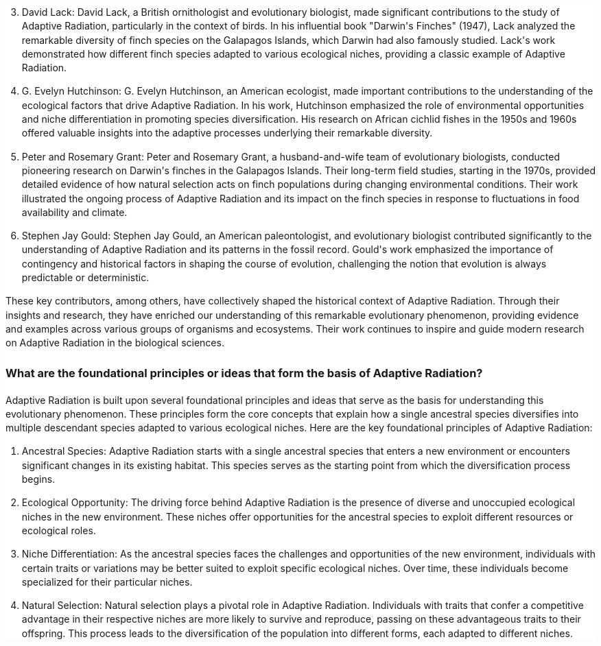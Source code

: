 3. David Lack:
David Lack, a British ornithologist and evolutionary biologist, made significant contributions to the study of Adaptive Radiation, particularly in the context of birds. In his influential book "Darwin's Finches" (1947), Lack analyzed the remarkable diversity of finch species on the Galapagos Islands, which Darwin had also famously studied. Lack's work demonstrated how different finch species adapted to various ecological niches, providing a classic example of Adaptive Radiation.

4. G. Evelyn Hutchinson:
G. Evelyn Hutchinson, an American ecologist, made important contributions to the understanding of the ecological factors that drive Adaptive Radiation. In his work, Hutchinson emphasized the role of environmental opportunities and niche differentiation in promoting species diversification. His research on African cichlid fishes in the 1950s and 1960s offered valuable insights into the adaptive processes underlying their remarkable diversity.

5. Peter and Rosemary Grant:
Peter and Rosemary Grant, a husband-and-wife team of evolutionary biologists, conducted pioneering research on Darwin's finches in the Galapagos Islands. Their long-term field studies, starting in the 1970s, provided detailed evidence of how natural selection acts on finch populations during changing environmental conditions. Their work illustrated the ongoing process of Adaptive Radiation and its impact on the finch species in response to fluctuations in food availability and climate.

6. Stephen Jay Gould:
Stephen Jay Gould, an American paleontologist, and evolutionary biologist contributed significantly to the understanding of Adaptive Radiation and its patterns in the fossil record. Gould's work emphasized the importance of contingency and historical factors in shaping the course of evolution, challenging the notion that evolution is always predictable or deterministic.

These key contributors, among others, have collectively shaped the historical context of Adaptive Radiation. Through their insights and research, they have enriched our understanding of this remarkable evolutionary phenomenon, providing evidence and examples across various groups of organisms and ecosystems. Their work continues to inspire and guide modern research on Adaptive Radiation in the biological sciences.

### What are the foundational principles or ideas that form the basis of Adaptive Radiation?

Adaptive Radiation is built upon several foundational principles and ideas that serve as the basis for understanding this evolutionary phenomenon. These principles form the core concepts that explain how a single ancestral species diversifies into multiple descendant species adapted to various ecological niches. Here are the key foundational principles of Adaptive Radiation:

1. Ancestral Species: Adaptive Radiation starts with a single ancestral species that enters a new environment or encounters significant changes in its existing habitat. This species serves as the starting point from which the diversification process begins.

2. Ecological Opportunity: The driving force behind Adaptive Radiation is the presence of diverse and unoccupied ecological niches in the new environment. These niches offer opportunities for the ancestral species to exploit different resources or ecological roles.

3. Niche Differentiation: As the ancestral species faces the challenges and opportunities of the new environment, individuals with certain traits or variations may be better suited to exploit specific ecological niches. Over time, these individuals become specialized for their particular niches.

4. Natural Selection: Natural selection plays a pivotal role in Adaptive Radiation. Individuals with traits that confer a competitive advantage in their respective niches are more likely to survive and reproduce, passing on these advantageous traits to their offspring. This process leads to the diversification of the population into different forms, each adapted to different niches.
